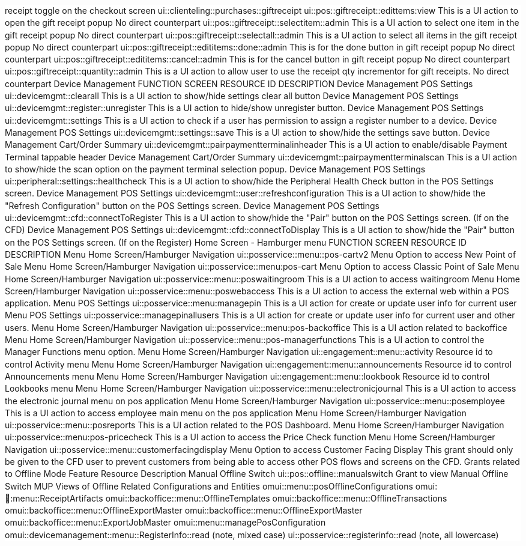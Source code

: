 receipt toggle on the checkout screen ui::clienteling::purchases::giftreceipt ui::pos::giftreceipt::edittems:view This is a UI action to open the gift receipt popup No direct counterpart ui::pos::giftreceipt::selectitem::admin This is a UI action to select one item in the gift receipt popup No direct counterpart ui::pos::giftreceipt::selectall::admin This is a UI action to select all items in the gift receipt popup No direct counterpart ui::pos::giftreceipt::edititems::done::admin This is for the done button in gift receipt popup No direct counterpart ui::pos::giftreceipt::edititems::cancel::admin This is for the cancel button in gift receipt popup No direct counterpart ui::pos::giftreceipt::quantity::admin This is a UI action to allow user to use the receipt qty incrementor for gift receipts. No direct counterpart Device Management FUNCTION SCREEN RESOURCE ID DESCRIPTION Device Management POS Settings ui::devicemgmt::clearall This is a UI action to show/hide settings clear all button Device Management POS Settings ui::devicemgmt::register::unregister This is a UI action to hide/show unregister button. Device Management POS Settings ui::devicemgmt::settings This is a UI action to check if a user has permission to assign a register number to a device. Device Management POS Settings ui::devicemgmt::settings::save This is a UI action to show/hide the settings save button. Device Management Cart/Order Summary ui::devicemgmt::pairpaymentterminalinheader This is a UI action to enable/disable Payment Terminal tappable header Device Management Cart/Order Summary ui::devicemgmt::pairpaymentterminalscan This is a UI action to show/hide the scan option on the payment terminal selection popup. Device Management POS Settings ui::peripheral::settings::healthcheck This is a UI action to show/hide the Peripheral Health Check button in the POS Settings screen. Device Management POS Settings ui::devicemgmt::user::refreshconfiguration This is a UI action to show/hide the "Refresh Configuration" button on the POS Settings screen. Device Management POS Settings ui::devicemgmt::cfd::connectToRegister This is a UI action to show/hide the "Pair" button on the POS Settings screen. (If on the CFD) Device Management POS Settings ui::devicemgmt::cfd::connectToDisplay This is a UI action to show/hide the "Pair" button on the POS Settings screen. (If on the Register) Home Screen - Hamburger menu FUNCTION SCREEN RESOURCE ID DESCRIPTION Menu Home Screen/Hamburger Navigation ui::posservice::menu::pos-cartv2 Menu Option to access New Point of Sale Menu Home Screen/Hamburger Navigation ui::posservice::menu:pos-cart Menu Option to access Classic Point of Sale Menu Home Screen/Hamburger Navigation ui::posservice::menu::poswaitingroom This is a UI action to access waitingroom Menu Home Screen/Hamburger Navigation ui::posservice::menu::poswebaccess This is a UI action to access the external web within a POS application. Menu POS Settings ui::posservice::menu:managepin This is a UI action for create or update user info for current user Menu POS Settings ui::posservice::managepinallusers This is a UI action for create or update user info for current user and other users. Menu Home Screen/Hamburger Navigation ui::posservice::menu:pos-backoffice This is a UI action related to backoffice Menu Home Screen/Hamburger Navigation ui::posservice::menu::pos-managerfunctions This is a UI action to control the Manager Functions menu option. Menu Home Screen/Hamburger Navigation ui::engagement::menu::activity Resource id to control Activity menu Menu Home Screen/Hamburger Navigation ui::engagement::menu::announcements Resource id to control Announcements menu Menu Home Screen/Hamburger Navigation ui::engagement::menu::lookbook Resource id to control Lookbooks menu Menu Home Screen/Hamburger Navigation ui::posservice::menu::electronicjournal This is a UI action to access the electronic journal menu on pos application Menu Home Screen/Hamburger Navigation ui::posservice::menu::posemployee This is a UI action to access employee main menu on the pos application Menu Home Screen/Hamburger Navigation ui::posservice::menu::posreports This is a UI action related to the POS Dashboard. Menu Home Screen/Hamburger Navigation ui::posservice::menu:pos-pricecheck This is a UI action to access the Price Check function Menu Home Screen/Hamburger Navigation ui::posservice::menu::customerfacingdisplay Menu Option to access Customer Facing Display This grant should only be given to the CFD user to prevent customers from being able to access other POS flows and screens on the CFD. Grants related to Offline Mode Feature Resource Description Manual Offline Switch ui::pos::offline::manualswitch Grant to view Manual Offline Switch MUP Views of Offline Related Configurations and Entities omui::menu::posOfflineConfigurations omui::receipt::menu::ReceiptArtifacts omui::backoffice::menu::OfflineTemplates omui::backoffice::menu::OfflineTransactions omui::backoffice::menu::OfflineExportMaster omui::backoffice::menu::OfflineExportMaster omui::backoffice::menu::ExportJobMaster omui::menu::managePosConfiguration omui::devicemanagement::menu::RegisterInfo::read (note, mixed case) ui::posservice::registerinfo::read (note, all lowercase)